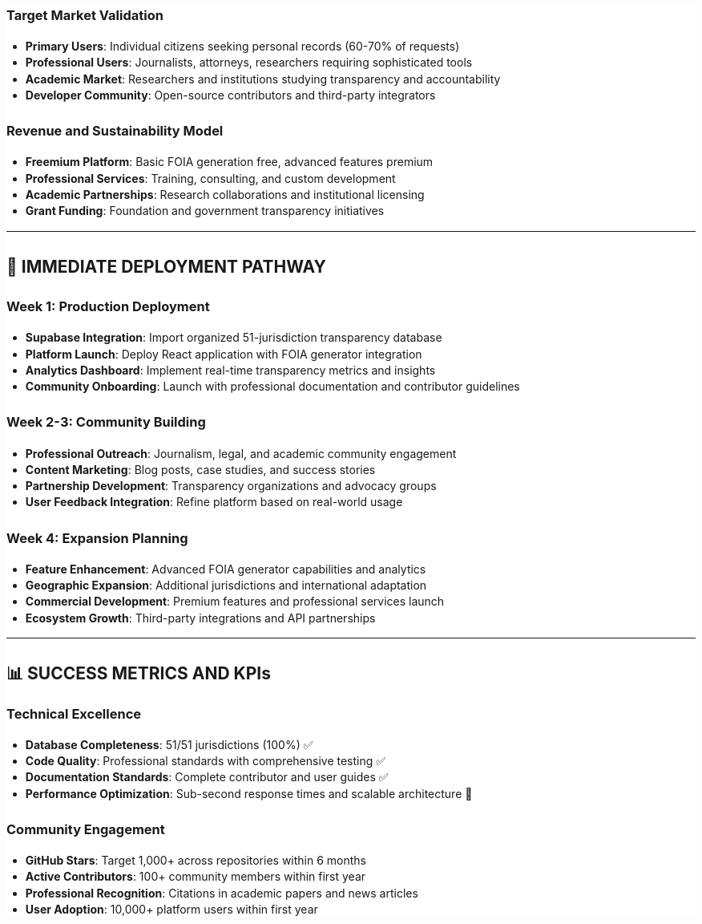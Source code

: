 ### **Target Market Validation**
- **Primary Users**: Individual citizens seeking personal records (60-70% of requests)
- **Professional Users**: Journalists, attorneys, researchers requiring sophisticated tools
- **Academic Market**: Researchers and institutions studying transparency and accountability
- **Developer Community**: Open-source contributors and third-party integrators

### **Revenue and Sustainability Model**
- **Freemium Platform**: Basic FOIA generation free, advanced features premium
- **Professional Services**: Training, consulting, and custom development
- **Academic Partnerships**: Research collaborations and institutional licensing
- **Grant Funding**: Foundation and government transparency initiatives

---

## 🚀 **IMMEDIATE DEPLOYMENT PATHWAY**

### **Week 1: Production Deployment**
- **Supabase Integration**: Import organized 51-jurisdiction transparency database
- **Platform Launch**: Deploy React application with FOIA generator integration
- **Analytics Dashboard**: Implement real-time transparency metrics and insights
- **Community Onboarding**: Launch with professional documentation and contributor guidelines

### **Week 2-3: Community Building**
- **Professional Outreach**: Journalism, legal, and academic community engagement
- **Content Marketing**: Blog posts, case studies, and success stories
- **Partnership Development**: Transparency organizations and advocacy groups
- **User Feedback Integration**: Refine platform based on real-world usage

### **Week 4: Expansion Planning**
- **Feature Enhancement**: Advanced FOIA generator capabilities and analytics
- **Geographic Expansion**: Additional jurisdictions and international adaptation
- **Commercial Development**: Premium features and professional services launch
- **Ecosystem Growth**: Third-party integrations and API partnerships

---

## 📊 **SUCCESS METRICS AND KPIs**

### **Technical Excellence**
- **Database Completeness**: 51/51 jurisdictions (100%) ✅
- **Code Quality**: Professional standards with comprehensive testing ✅
- **Documentation Standards**: Complete contributor and user guides ✅
- **Performance Optimization**: Sub-second response times and scalable architecture 🔄

### **Community Engagement**
- **GitHub Stars**: Target 1,000+ across repositories within 6 months
- **Active Contributors**: 100+ community members within first year
- **Professional Recognition**: Citations in academic papers and news articles
- **User Adoption**: 10,000+ platform users within first year
